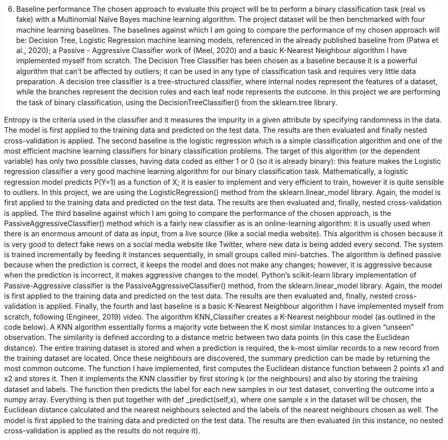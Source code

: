 6. Baseline performance
The chosen approach to evaluate this project will be to perform a binary classification task (real vs fake) with a Multinomial Naïve Bayes machine learning algorithm. The project dataset will be then benchmarked with four machine learning baselines. The baselines against which I am going to compare the performance of my chosen approach will be: Decision Tree, Logistic Regression machine learning models, referenced in the already published baseline from (Patwa et al., 2020); a Passive - Aggressive Classifier work of (Meel, 2020) and a basic K-Nearest Neighbour algorithm I have implemented myself from scratch. The Decision Tree Classifier has been chosen as a baseline because it is a powerful algorithm that can’t be affected by outliers; it can be used in any type of classification task and requires very little data preparation. A decision tree classifier is a tree-structured classifier, where internal nodes represent the features of a dataset, while the branches represent the decision rules and each leaf node represents the outcome. In this project we are performing the task of binary classification, using the DecisionTreeClassifier() from the sklearn.tree library.

Entropy is the criteria used in the classifier and it measures the impurity in a given attribute by specifying randomness in the data. The model is first applied to the training data and predicted on the test data. The results are then evaluated and finally nested cross-validation is applied. The second baseline is the logistic regression which is a simple classification algorithm and one of the most efficient machine learning classifiers for binary classification problems. The target of this algorithm (or the dependent variable) has only two possible classes, having data coded as either 1 or 0 (so it is already binary): this feature makes the Logistic regression classifier a very good machine learning algorithm for our binary classification task. Mathematically, a logistic regression model predicts P(Y=1) as a function of X; it is easier to implement and very efficient to train, however it is quite sensible to outliers. In this project, we are using the LogisticRegression() method from the sklearn.linear_model library. Again, the model is first applied to the training data and predicted on the test data. The results are then evaluated and, finally, nested cross-validation is applied. The third baseline against which I am going to compare the performance of the chosen approach, is the PassiveAggressiveClassifier() method which is a fairly new classifier as is an online-learning algorithm: it is usually used when there is an enormous amount of data as input, from a live source (like a social media website). This algorithm is chosen because it is very good to detect fake news on a social media website like Twitter, where new data is being added every second. The system is trained incrementally by feeding it instances sequentially, in small groups called mini-batches. The algorithm is defined passive because when the prediction is correct, it keeps the model and does not make any changes; however, it is aggressive because when the prediction is incorrect, it makes aggressive changes to the model. Python’s scikit-learn library implementation of Passive-Aggressive classifier is the PassiveAggressiveClassifier() method, from the sklearn.linear_model library. Again, the model is first applied to the training data and predicted on the test data. The results are then evaluated and, finally, nested cross-validation is applied. Finally, the fourth and last baseline is a basic K-Nearest Neighbour algorithm I have implemented myself from scratch, following (Engineer, 2019) video. The algorithm KNN_Classifier creates a K-Nearest neighbour model (as outlined in the code below). A KNN algorithm essentially forms a majority vote between the K most similar instances to a given “unseen” observation. The similarity is defined according to a distance metric between two data points (in this case the Euclidean distance). The entire training dataset is stored and when a prediction is required, the k-most similar records to a new record from the training dataset are located. Once these neighbours are discovered, the summary prediction can be made by returning the most common outcome. The function I have implemented, first computes the Euclidean distance function between 2 points x1 and x2 and stores it. Then it implements the KNN classifier by first storing k (or the neighbours) and also by storing the training dataset and labels. The function then predicts the label for each new samples in our test dataset, converting the outcome into a numpy array. Everything is then put together with def _predict(self,x), where one sample x in the dataset will be chosen, the Euclidean distance calculated and the nearest neighbours selected and the labels of the nearest neighbours chosen as well. The model is first applied to the training data and predicted on the test data. The results are then evaluated (in this instance, no nested cross-validation is applied as the results do not require it).

